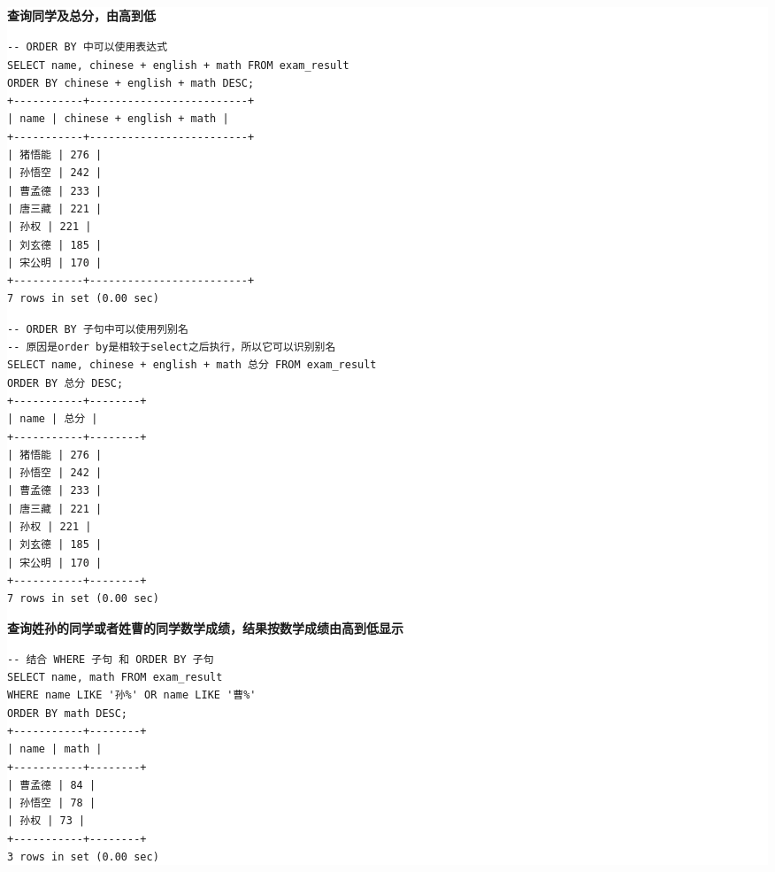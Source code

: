 **查询同学及总分，由高到低**  

```mysql
-- ORDER BY 中可以使用表达式
SELECT name, chinese + english + math FROM exam_result
ORDER BY chinese + english + math DESC;
+-----------+-------------------------+
| name | chinese + english + math |
+-----------+-------------------------+
| 猪悟能 | 276 |
| 孙悟空 | 242 |
| 曹孟德 | 233 |
| 唐三藏 | 221 |
| 孙权 | 221 |
| 刘玄德 | 185 |
| 宋公明 | 170 |
+-----------+-------------------------+
7 rows in set (0.00 sec)
```

```mysql
-- ORDER BY 子句中可以使用列别名
-- 原因是order by是相较于select之后执行，所以它可以识别别名
SELECT name, chinese + english + math 总分 FROM exam_result
ORDER BY 总分 DESC;
+-----------+--------+
| name | 总分 |
+-----------+--------+
| 猪悟能 | 276 |
| 孙悟空 | 242 |
| 曹孟德 | 233 |
| 唐三藏 | 221 |
| 孙权 | 221 |
| 刘玄德 | 185 |
| 宋公明 | 170 |
+-----------+--------+
7 rows in set (0.00 sec)
```

**查询姓孙的同学或者姓曹的同学数学成绩，结果按数学成绩由高到低显示**  

```mysql
-- 结合 WHERE 子句 和 ORDER BY 子句
SELECT name, math FROM exam_result
WHERE name LIKE '孙%' OR name LIKE '曹%'
ORDER BY math DESC;
+-----------+--------+
| name | math |
+-----------+--------+
| 曹孟德 | 84 |
| 孙悟空 | 78 |
| 孙权 | 73 |
+-----------+--------+
3 rows in set (0.00 sec)
```
